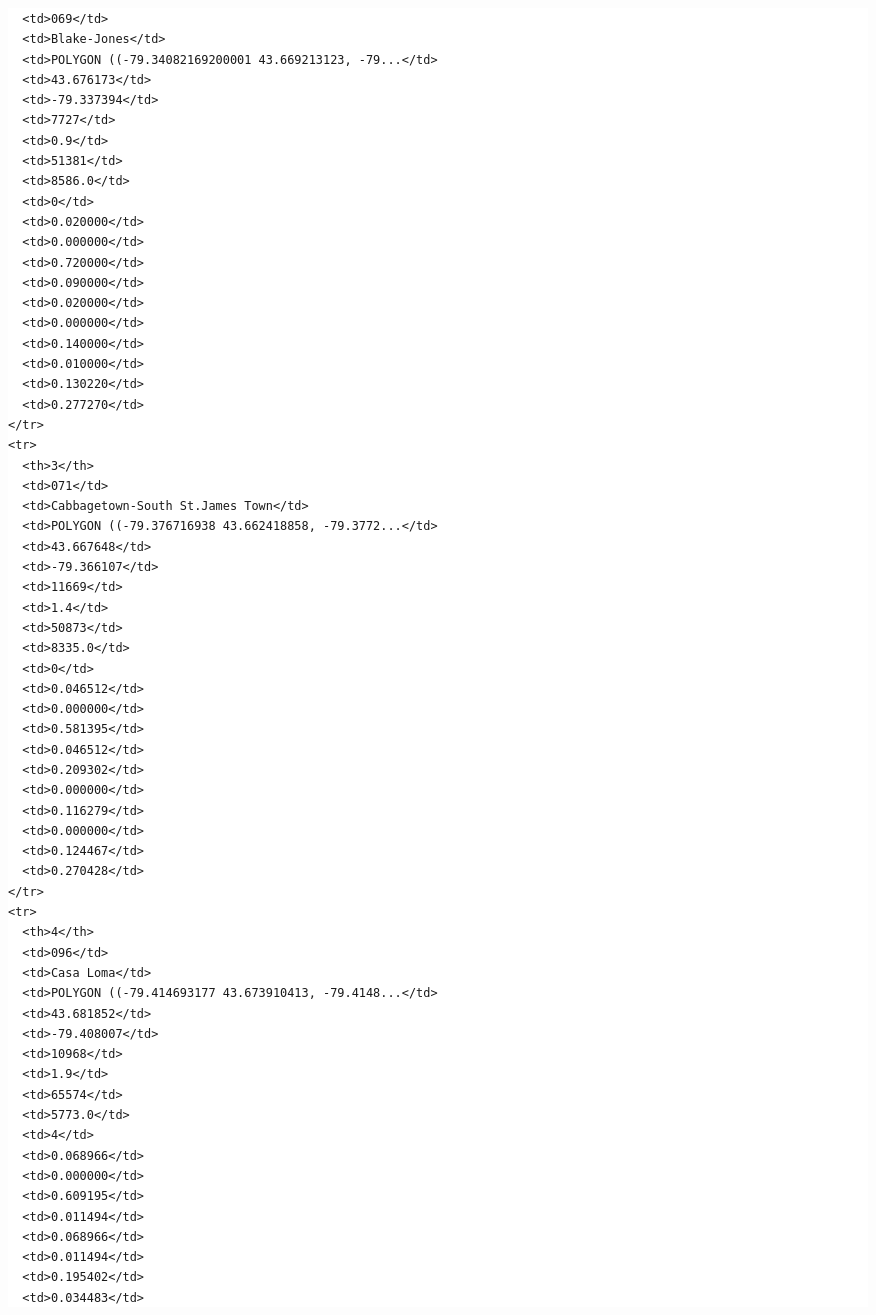       <td>069</td>
      <td>Blake-Jones</td>
      <td>POLYGON ((-79.34082169200001 43.669213123, -79...</td>
      <td>43.676173</td>
      <td>-79.337394</td>
      <td>7727</td>
      <td>0.9</td>
      <td>51381</td>
      <td>8586.0</td>
      <td>0</td>
      <td>0.020000</td>
      <td>0.000000</td>
      <td>0.720000</td>
      <td>0.090000</td>
      <td>0.020000</td>
      <td>0.000000</td>
      <td>0.140000</td>
      <td>0.010000</td>
      <td>0.130220</td>
      <td>0.277270</td>
    </tr>
    <tr>
      <th>3</th>
      <td>071</td>
      <td>Cabbagetown-South St.James Town</td>
      <td>POLYGON ((-79.376716938 43.662418858, -79.3772...</td>
      <td>43.667648</td>
      <td>-79.366107</td>
      <td>11669</td>
      <td>1.4</td>
      <td>50873</td>
      <td>8335.0</td>
      <td>0</td>
      <td>0.046512</td>
      <td>0.000000</td>
      <td>0.581395</td>
      <td>0.046512</td>
      <td>0.209302</td>
      <td>0.000000</td>
      <td>0.116279</td>
      <td>0.000000</td>
      <td>0.124467</td>
      <td>0.270428</td>
    </tr>
    <tr>
      <th>4</th>
      <td>096</td>
      <td>Casa Loma</td>
      <td>POLYGON ((-79.414693177 43.673910413, -79.4148...</td>
      <td>43.681852</td>
      <td>-79.408007</td>
      <td>10968</td>
      <td>1.9</td>
      <td>65574</td>
      <td>5773.0</td>
      <td>4</td>
      <td>0.068966</td>
      <td>0.000000</td>
      <td>0.609195</td>
      <td>0.011494</td>
      <td>0.068966</td>
      <td>0.011494</td>
      <td>0.195402</td>
      <td>0.034483</td>